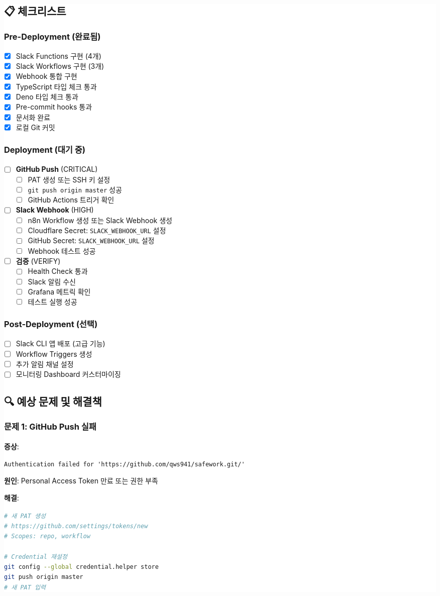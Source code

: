 ## 📋 체크리스트

### Pre-Deployment (완료됨)

- [x] Slack Functions 구현 (4개)
- [x] Slack Workflows 구현 (3개)
- [x] Webhook 통합 구현
- [x] TypeScript 타입 체크 통과
- [x] Deno 타입 체크 통과
- [x] Pre-commit hooks 통과
- [x] 문서화 완료
- [x] 로컬 Git 커밋

### Deployment (대기 중)

- [ ] **GitHub Push** (CRITICAL)
  - [ ] PAT 생성 또는 SSH 키 설정
  - [ ] `git push origin master` 성공
  - [ ] GitHub Actions 트리거 확인

- [ ] **Slack Webhook** (HIGH)
  - [ ] n8n Workflow 생성 또는 Slack Webhook 생성
  - [ ] Cloudflare Secret: `SLACK_WEBHOOK_URL` 설정
  - [ ] GitHub Secret: `SLACK_WEBHOOK_URL` 설정
  - [ ] Webhook 테스트 성공

- [ ] **검증** (VERIFY)
  - [ ] Health Check 통과
  - [ ] Slack 알림 수신
  - [ ] Grafana 메트릭 확인
  - [ ] 테스트 실행 성공

### Post-Deployment (선택)

- [ ] Slack CLI 앱 배포 (고급 기능)
- [ ] Workflow Triggers 생성
- [ ] 추가 알림 채널 설정
- [ ] 모니터링 Dashboard 커스터마이징

## 🔍 예상 문제 및 해결책

### 문제 1: GitHub Push 실패

**증상**:
```
Authentication failed for 'https://github.com/qws941/safework.git/'
```

**원인**: Personal Access Token 만료 또는 권한 부족

**해결**:
```bash
# 새 PAT 생성
# https://github.com/settings/tokens/new
# Scopes: repo, workflow

# Credential 재설정
git config --global credential.helper store
git push origin master
# 새 PAT 입력
```
